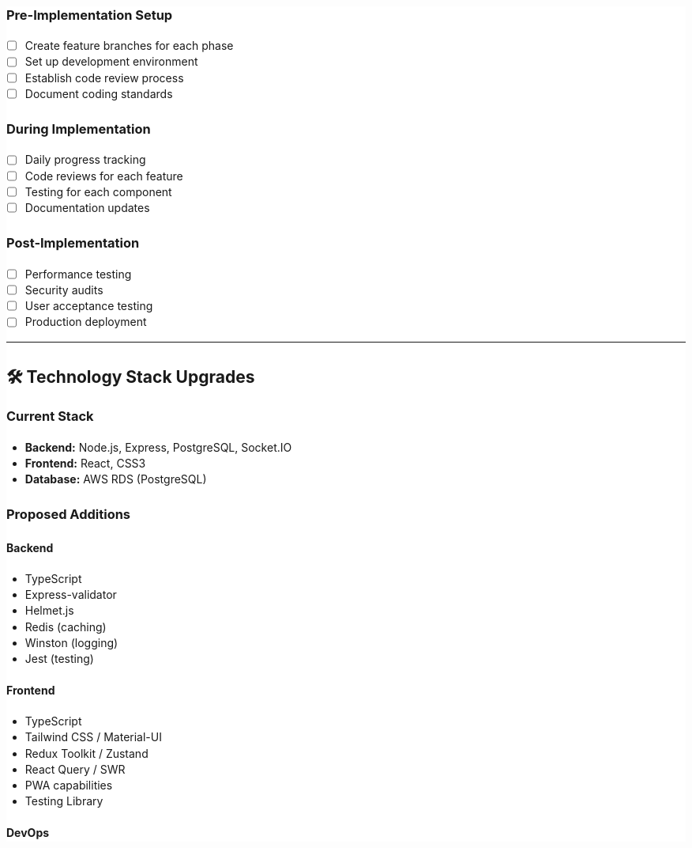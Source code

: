 ### Pre-Implementation Setup

- [ ] Create feature branches for each phase
- [ ] Set up development environment
- [ ] Establish code review process
- [ ] Document coding standards

### During Implementation

- [ ] Daily progress tracking
- [ ] Code reviews for each feature
- [ ] Testing for each component
- [ ] Documentation updates

### Post-Implementation

- [ ] Performance testing
- [ ] Security audits
- [ ] User acceptance testing
- [ ] Production deployment

---

## 🛠 Technology Stack Upgrades

### Current Stack

- **Backend:** Node.js, Express, PostgreSQL, Socket.IO
- **Frontend:** React, CSS3
- **Database:** AWS RDS (PostgreSQL)

### Proposed Additions

#### Backend

- TypeScript
- Express-validator
- Helmet.js
- Redis (caching)
- Winston (logging)
- Jest (testing)

#### Frontend

- TypeScript
- Tailwind CSS / Material-UI
- Redux Toolkit / Zustand
- React Query / SWR
- PWA capabilities
- Testing Library

#### DevOps
